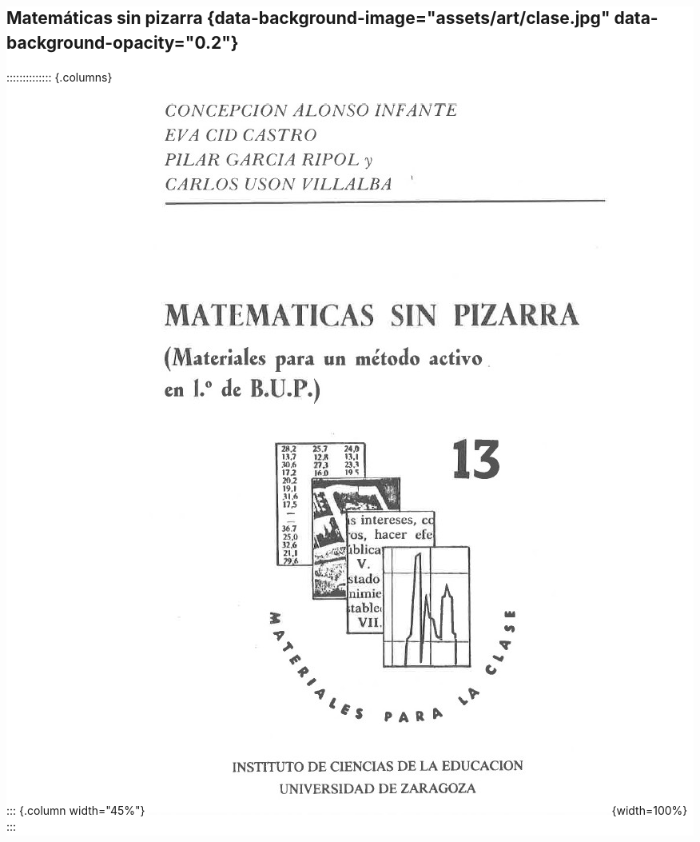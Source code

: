 ## Matemáticas sin pizarra {data-background-image="assets/art/clase.jpg" data-background-opacity="0.2"}

:::::::::::::: {.columns}

::: {.column width="45%"}
![](assets/images/matessinpizarra.jpg){width=100%}
:::

